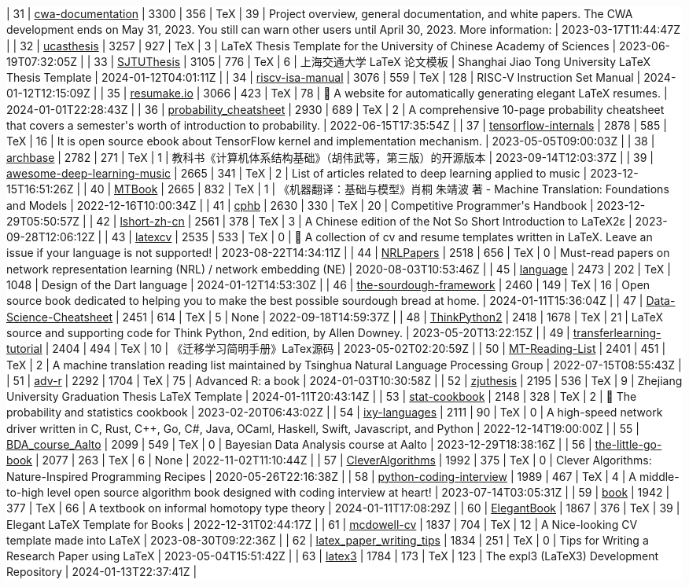 | 31 | [cwa-documentation](https://github.com/corona-warn-app/cwa-documentation) | 3300 | 356 | TeX | 39 | Project overview, general documentation, and white papers. The CWA development ends on May 31, 2023. You still can warn other users until April 30, 2023. More information: | 2023-03-17T11:44:47Z |
| 32 | [ucasthesis](https://github.com/mohuangrui/ucasthesis) | 3257 | 927 | TeX | 3 | LaTeX Thesis Template for the University of Chinese Academy of Sciences  | 2023-06-19T07:32:05Z |
| 33 | [SJTUThesis](https://github.com/sjtug/SJTUThesis) | 3105 | 776 | TeX | 6 | 上海交通大学 LaTeX 论文模板 \| Shanghai Jiao Tong University LaTeX Thesis Template | 2024-01-12T04:01:11Z |
| 34 | [riscv-isa-manual](https://github.com/riscv/riscv-isa-manual) | 3076 | 559 | TeX | 128 | RISC-V Instruction Set Manual | 2024-01-12T12:15:09Z |
| 35 | [resumake.io](https://github.com/saadq/resumake.io) | 3066 | 423 | TeX | 78 | 📝 A website for automatically generating elegant LaTeX resumes. | 2024-01-01T22:28:43Z |
| 36 | [probability_cheatsheet](https://github.com/wzchen/probability_cheatsheet) | 2930 | 689 | TeX | 2 | A comprehensive 10-page probability cheatsheet that covers a semester's worth of introduction to probability. | 2022-06-15T17:35:54Z |
| 37 | [tensorflow-internals](https://github.com/horance-liu/tensorflow-internals) | 2878 | 585 | TeX | 16 | It is open source ebook about TensorFlow kernel and implementation mechanism. | 2023-05-05T09:00:03Z |
| 38 | [archbase](https://github.com/foxsen/archbase) | 2782 | 271 | TeX | 1 | 教科书《计算机体系结构基础》（胡伟武等，第三版）的开源版本 | 2023-09-14T12:03:37Z |
| 39 | [awesome-deep-learning-music](https://github.com/ybayle/awesome-deep-learning-music) | 2665 | 341 | TeX | 2 | List of articles related to deep learning applied to music | 2023-12-15T16:51:26Z |
| 40 | [MTBook](https://github.com/NiuTrans/MTBook) | 2665 | 832 | TeX | 1 | 《机器翻译：基础与模型》肖桐 朱靖波 著 - Machine Translation: Foundations and Models | 2022-12-16T10:00:34Z |
| 41 | [cphb](https://github.com/pllk/cphb) | 2630 | 330 | TeX | 20 | Competitive Programmer's Handbook | 2023-12-29T05:50:57Z |
| 42 | [lshort-zh-cn](https://github.com/CTeX-org/lshort-zh-cn) | 2561 | 378 | TeX | 3 | A Chi­nese edi­tion of the Not So Short Introduction to LaTeX2ε | 2023-09-28T12:06:12Z |
| 43 | [latexcv](https://github.com/jankapunkt/latexcv) | 2535 | 533 | TeX | 0 | :necktie: A collection of cv and resume templates written in LaTeX. Leave an issue if your language is not supported! | 2023-08-22T14:34:11Z |
| 44 | [NRLPapers](https://github.com/thunlp/NRLPapers) | 2518 | 656 | TeX | 0 | Must-read papers on network representation learning (NRL) / network embedding (NE) | 2020-08-03T10:53:46Z |
| 45 | [language](https://github.com/dart-lang/language) | 2473 | 202 | TeX | 1048 | Design of the Dart language | 2024-01-12T14:53:30Z |
| 46 | [the-sourdough-framework](https://github.com/hendricius/the-sourdough-framework) | 2460 | 149 | TeX | 16 | Open source book dedicated to helping you to make the best possible sourdough bread at home. | 2024-01-11T15:36:04Z |
| 47 | [Data-Science-Cheatsheet](https://github.com/ml874/Data-Science-Cheatsheet) | 2451 | 614 | TeX | 5 | None | 2022-09-18T14:59:37Z |
| 48 | [ThinkPython2](https://github.com/AllenDowney/ThinkPython2) | 2418 | 1678 | TeX | 21 | LaTeX source and supporting code for Think Python, 2nd edition, by Allen Downey. | 2023-05-20T13:22:15Z |
| 49 | [transferlearning-tutorial](https://github.com/jindongwang/transferlearning-tutorial) | 2404 | 494 | TeX | 10 | 《迁移学习简明手册》LaTex源码 | 2023-05-02T02:20:59Z |
| 50 | [MT-Reading-List](https://github.com/THUNLP-MT/MT-Reading-List) | 2401 | 451 | TeX | 2 | A machine translation reading list maintained by Tsinghua Natural Language Processing Group | 2022-07-15T08:55:43Z |
| 51 | [adv-r](https://github.com/hadley/adv-r) | 2292 | 1704 | TeX | 75 | Advanced R: a book | 2024-01-03T10:30:58Z |
| 52 | [zjuthesis](https://github.com/TheNetAdmin/zjuthesis) | 2195 | 536 | TeX | 9 | Zhejiang University Graduation Thesis LaTeX Template | 2024-01-11T20:43:14Z |
| 53 | [stat-cookbook](https://github.com/mavam/stat-cookbook) | 2148 | 328 | TeX | 2 | :orange_book: The probability and statistics cookbook | 2023-02-20T06:43:02Z |
| 54 | [ixy-languages](https://github.com/ixy-languages/ixy-languages) | 2111 | 90 | TeX | 0 | A high-speed network driver written in C, Rust, C++, Go, C#, Java, OCaml, Haskell, Swift, Javascript, and Python | 2022-12-14T19:00:00Z |
| 55 | [BDA_course_Aalto](https://github.com/avehtari/BDA_course_Aalto) | 2099 | 549 | TeX | 0 | Bayesian Data Analysis course at Aalto | 2023-12-29T18:38:16Z |
| 56 | [the-little-go-book](https://github.com/karlseguin/the-little-go-book) | 2077 | 263 | TeX | 6 | None | 2022-11-02T11:10:44Z |
| 57 | [CleverAlgorithms](https://github.com/clever-algorithms/CleverAlgorithms) | 1992 | 375 | TeX | 0 | Clever Algorithms: Nature-Inspired Programming Recipes | 2020-05-26T22:16:38Z |
| 58 | [python-coding-interview](https://github.com/liyin2015/python-coding-interview) | 1989 | 467 | TeX | 4 | A middle-to-high level open source algorithm book designed with coding interview at heart! | 2023-07-14T03:05:31Z |
| 59 | [book](https://github.com/HoTT/book) | 1942 | 377 | TeX | 66 | A textbook on informal homotopy type theory | 2024-01-11T17:08:29Z |
| 60 | [ElegantBook](https://github.com/ElegantLaTeX/ElegantBook) | 1867 | 376 | TeX | 39 | Elegant LaTeX Template for Books | 2022-12-31T02:44:17Z |
| 61 | [mcdowell-cv](https://github.com/dnl-blkv/mcdowell-cv) | 1837 | 704 | TeX | 12 | A Nice-looking CV template made into LaTeX | 2023-08-30T09:22:36Z |
| 62 | [latex_paper_writing_tips](https://github.com/guanyingc/latex_paper_writing_tips) | 1834 | 251 | TeX | 0 | Tips for Writing a Research Paper using LaTeX | 2023-05-04T15:51:42Z |
| 63 | [latex3](https://github.com/latex3/latex3) | 1784 | 173 | TeX | 123 | The expl3 (LaTeX3) Development Repository | 2024-01-13T22:37:41Z |